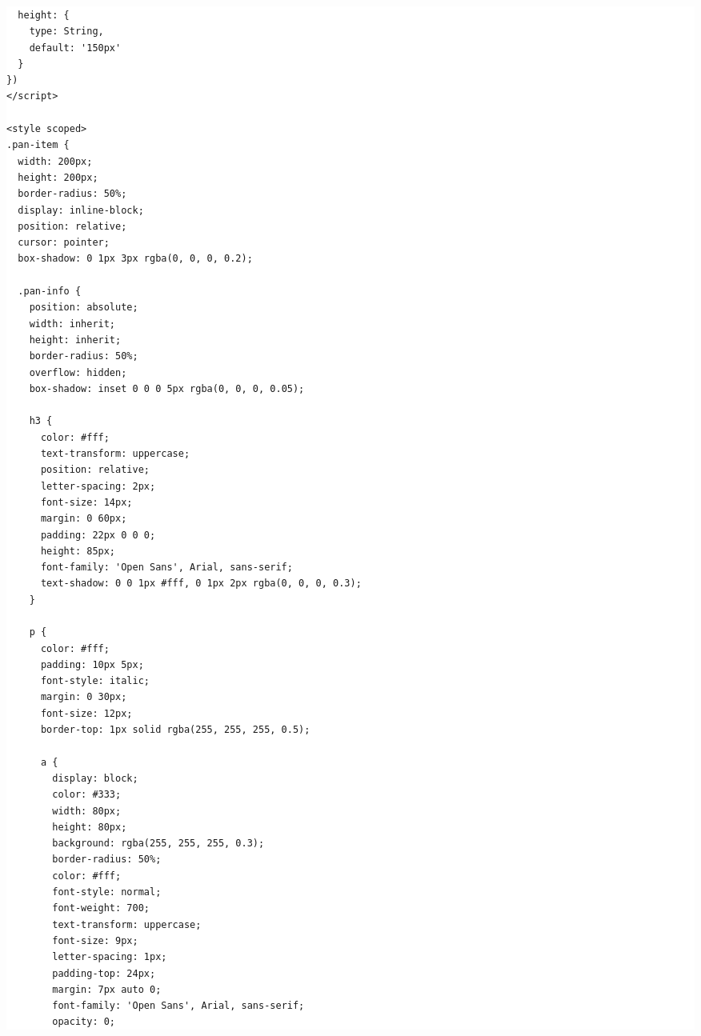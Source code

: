    ```vue
     height: {
       type: String,
       default: '150px'
     }
   })
   </script>
   
   <style scoped>
   .pan-item {
     width: 200px;
     height: 200px;
     border-radius: 50%;
     display: inline-block;
     position: relative;
     cursor: pointer;
     box-shadow: 0 1px 3px rgba(0, 0, 0, 0.2);
   
     .pan-info {
       position: absolute;
       width: inherit;
       height: inherit;
       border-radius: 50%;
       overflow: hidden;
       box-shadow: inset 0 0 0 5px rgba(0, 0, 0, 0.05);
   
       h3 {
         color: #fff;
         text-transform: uppercase;
         position: relative;
         letter-spacing: 2px;
         font-size: 14px;
         margin: 0 60px;
         padding: 22px 0 0 0;
         height: 85px;
         font-family: 'Open Sans', Arial, sans-serif;
         text-shadow: 0 0 1px #fff, 0 1px 2px rgba(0, 0, 0, 0.3);
       }
   
       p {
         color: #fff;
         padding: 10px 5px;
         font-style: italic;
         margin: 0 30px;
         font-size: 12px;
         border-top: 1px solid rgba(255, 255, 255, 0.5);
   
         a {
           display: block;
           color: #333;
           width: 80px;
           height: 80px;
           background: rgba(255, 255, 255, 0.3);
           border-radius: 50%;
           color: #fff;
           font-style: normal;
           font-weight: 700;
           text-transform: uppercase;
           font-size: 9px;
           letter-spacing: 1px;
           padding-top: 24px;
           margin: 7px auto 0;
           font-family: 'Open Sans', Arial, sans-serif;
           opacity: 0;
   ```